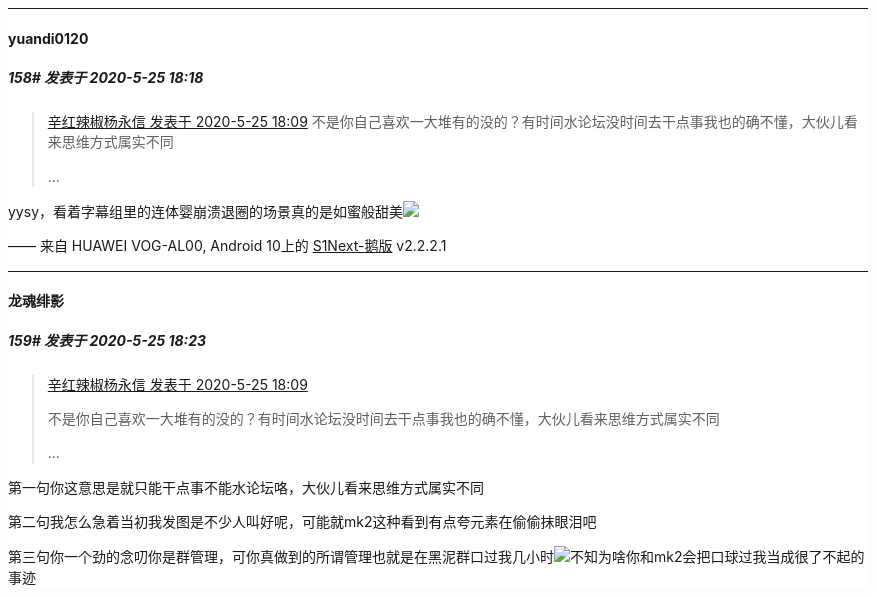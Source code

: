 


*****

####  yuandi0120  
##### 158#       发表于 2020-5-25 18:18



<blockquote><a href="httphttps://bbs.saraba1st.com/2b/forum.php?mod=redirect&amp;goto=findpost&amp;pid=47554824&amp;ptid=1937470" target="_blank">辛红辣椒杨永信 发表于 2020-5-25 18:09</a>
不是你自己喜欢一大堆有的没的？有时间水论坛没时间去干点事我也的确不懂，大伙儿看来思维方式属实不同

 ...</blockquote>
yysy，看着字幕组里的连体婴崩溃退圈的场景真的是如蜜般甜美<img src="https://static.saraba1st.com/image/smiley/face2017/037.png" referrerpolicy="no-referrer">

—— 来自 HUAWEI VOG-AL00, Android 10上的 [S1Next-鹅版](https://github.com/ykrank/S1-Next/releases) v2.2.2.1







*****

####  龙魂绯影  
##### 159#       发表于 2020-5-25 18:23



<blockquote><a href="httphttps://bbs.saraba1st.com/2b/forum.php?mod=redirect&amp;goto=findpost&amp;pid=47554824&amp;ptid=1937470" target="_blank">辛红辣椒杨永信 发表于 2020-5-25 18:09</a>

不是你自己喜欢一大堆有的没的？有时间水论坛没时间去干点事我也的确不懂，大伙儿看来思维方式属实不同

 ...</blockquote>
第一句你这意思是就只能干点事不能水论坛咯，大伙儿看来思维方式属实不同

第二句我怎么急着当初我发图是不少人叫好呢，可能就mk2这种看到有点夸元素在偷偷抹眼泪吧

第三句你一个劲的念叨你是群管理，可你真做到的所谓管理也就是在黑泥群口过我几小时<img src="https://static.saraba1st.com/image/smiley/face2017/068.png" referrerpolicy="no-referrer">不知为啥你和mk2会把口球过我当成很了不起的事迹

